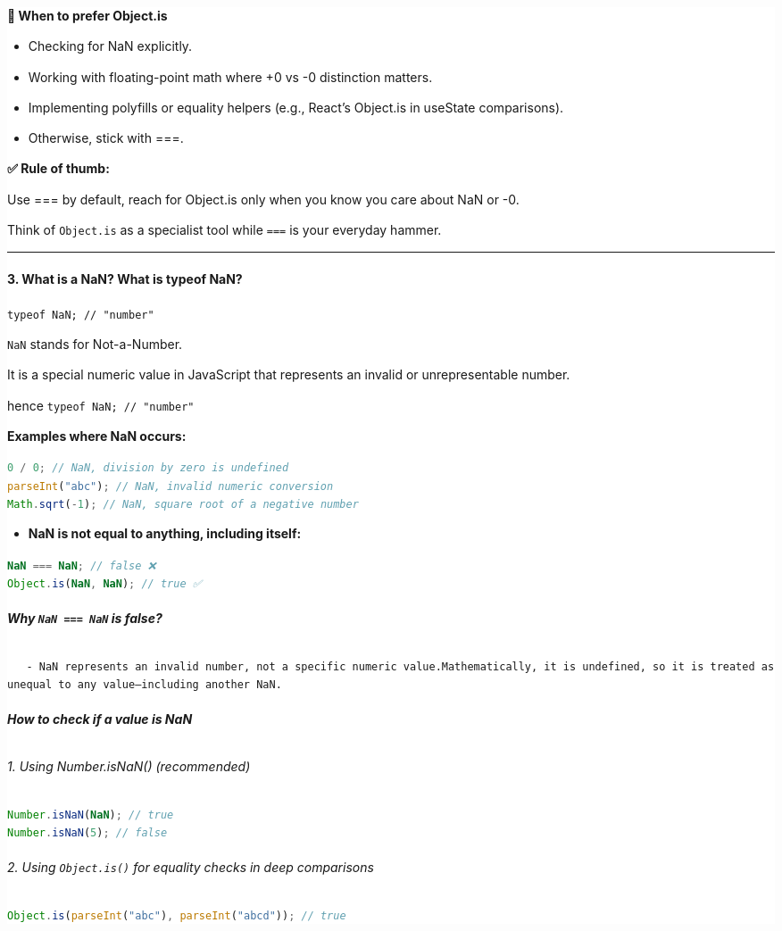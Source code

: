 **📌 When to prefer Object.is**

- Checking for NaN explicitly.

- Working with floating-point math where +0 vs -0 distinction matters.

- Implementing polyfills or equality helpers (e.g., React’s Object.is in useState comparisons).

- Otherwise, stick with ===.

**✅ Rule of thumb:**

Use === by default, reach for Object.is only when you know you care about NaN or -0.

Think of `Object.is` as a specialist tool while `===` is your everyday hammer.

---

#### 3. What is a NaN? What is typeof NaN?

`typeof NaN; // "number"`

`NaN` stands for Not-a-Number.

It is a special numeric value in JavaScript that represents an invalid or unrepresentable number.

hence `typeof NaN; // "number"`

**Examples where NaN occurs:**

```ts
0 / 0; // NaN, division by zero is undefined
parseInt("abc"); // NaN, invalid numeric conversion
Math.sqrt(-1); // NaN, square root of a negative number
```

- **NaN is not equal to anything, including itself:**

```ts
NaN === NaN; // false ❌
Object.is(NaN, NaN); // true ✅
```

###### **Why `NaN === NaN` is false?**

       - NaN represents an invalid number, not a specific numeric value.Mathematically, it is undefined, so it is treated as unequal to any value—including another NaN.

###### **How to check if a value is NaN**

###### 1. Using Number.isNaN() (recommended)

```ts
Number.isNaN(NaN); // true
Number.isNaN(5); // false
```

###### 2. Using `Object.is()` for equality checks in deep comparisons

```ts
Object.is(parseInt("abc"), parseInt("abcd")); // true
```
